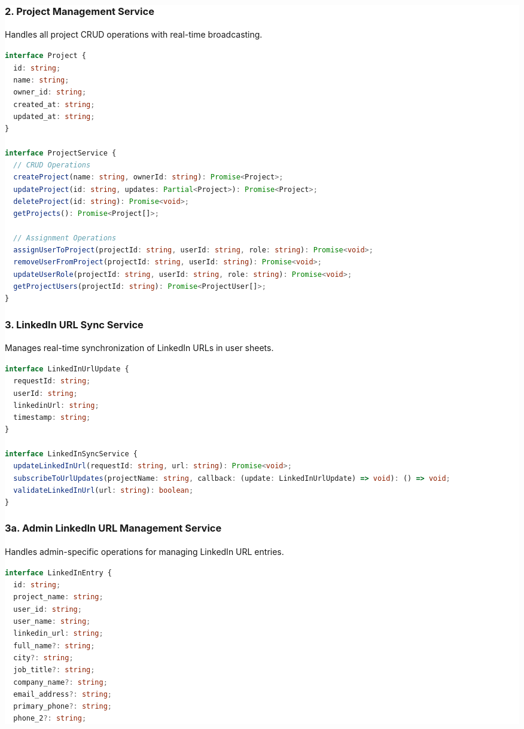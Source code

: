 ### 2. Project Management Service

Handles all project CRUD operations with real-time broadcasting.

```typescript
interface Project {
  id: string;
  name: string;
  owner_id: string;
  created_at: string;
  updated_at: string;
}

interface ProjectService {
  // CRUD Operations
  createProject(name: string, ownerId: string): Promise<Project>;
  updateProject(id: string, updates: Partial<Project>): Promise<Project>;
  deleteProject(id: string): Promise<void>;
  getProjects(): Promise<Project[]>;
  
  // Assignment Operations
  assignUserToProject(projectId: string, userId: string, role: string): Promise<void>;
  removeUserFromProject(projectId: string, userId: string): Promise<void>;
  updateUserRole(projectId: string, userId: string, role: string): Promise<void>;
  getProjectUsers(projectId: string): Promise<ProjectUser[]>;
}
```

### 3. LinkedIn URL Sync Service

Manages real-time synchronization of LinkedIn URLs in user sheets.

```typescript
interface LinkedInUrlUpdate {
  requestId: string;
  userId: string;
  linkedinUrl: string;
  timestamp: string;
}

interface LinkedInSyncService {
  updateLinkedInUrl(requestId: string, url: string): Promise<void>;
  subscribeToUrlUpdates(projectName: string, callback: (update: LinkedInUrlUpdate) => void): () => void;
  validateLinkedInUrl(url: string): boolean;
}
```

### 3a. Admin LinkedIn URL Management Service

Handles admin-specific operations for managing LinkedIn URL entries.

```typescript
interface LinkedInEntry {
  id: string;
  project_name: string;
  user_id: string;
  user_name: string;
  linkedin_url: string;
  full_name?: string;
  city?: string;
  job_title?: string;
  company_name?: string;
  email_address?: string;
  primary_phone?: string;
  phone_2?: string;
```